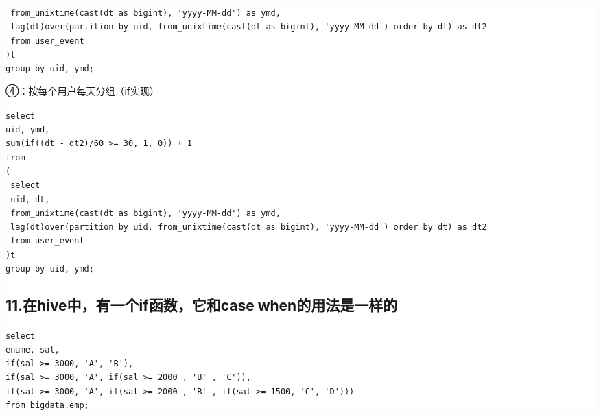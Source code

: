 ```
 from_unixtime(cast(dt as bigint), 'yyyy-MM-dd') as ymd,
 lag(dt)over(partition by uid, from_unixtime(cast(dt as bigint), 'yyyy-MM-dd') order by dt) as dt2
 from user_event
)t
group by uid, ymd;
```
④：按每个用户每天分组（if实现）
```
select 
uid, ymd,
sum(if((dt - dt2)/60 >= 30, 1, 0)) + 1
from
(
 select 
 uid, dt, 
 from_unixtime(cast(dt as bigint), 'yyyy-MM-dd') as ymd,
 lag(dt)over(partition by uid, from_unixtime(cast(dt as bigint), 'yyyy-MM-dd') order by dt) as dt2
 from user_event
)t
group by uid, ymd;
```
## 11.在hive中，有一个if函数，它和case when的用法是一样的
```
select 
ename, sal,
if(sal >= 3000, 'A', 'B'),
if(sal >= 3000, 'A', if(sal >= 2000 , 'B' , 'C')),
if(sal >= 3000, 'A', if(sal >= 2000 , 'B' , if(sal >= 1500, 'C', 'D')))
from bigdata.emp;
```